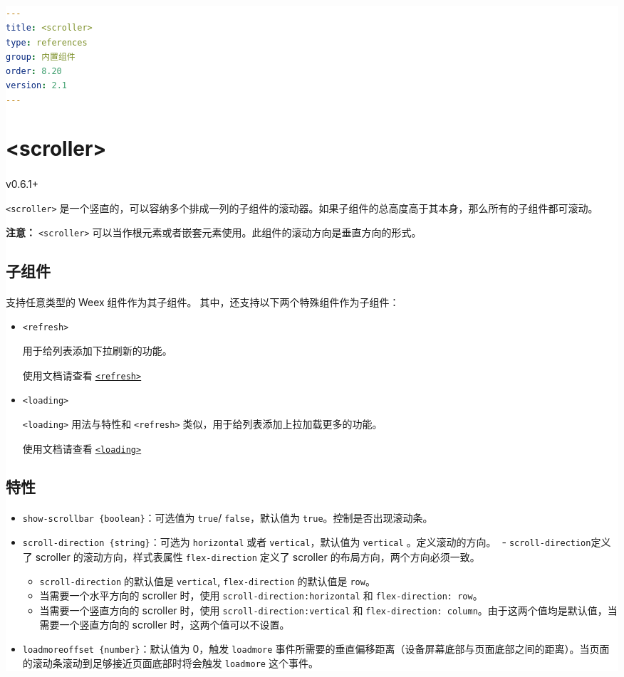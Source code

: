 ```yaml
---
title: <scroller>
type: references
group: 内置组件
order: 8.20
version: 2.1
---
```


# &lt;scroller&gt;

<span class="weex-version">v0.6.1+</span>

`<scroller>` 是一个竖直的，可以容纳多个排成一列的子组件的滚动器。如果子组件的总高度高于其本身，那么所有的子组件都可滚动。

**注意：** `<scroller>` 可以当作根元素或者嵌套元素使用。此组件的滚动方向是垂直方向的形式。

## 子组件

支持任意类型的 Weex 组件作为其子组件。 其中，还支持以下两个特殊组件作为子组件：

- `<refresh>`

  用于给列表添加下拉刷新的功能。

  使用文档请查看 [`<refresh>`](./refresh.html)

- `<loading>`

  `<loading>` 用法与特性和 `<refresh>` 类似，用于给列表添加上拉加载更多的功能。

  使用文档请查看 [`<loading>`](./loading.html)

## 特性

- `show-scrollbar {boolean}`：可选值为 `true`/ `false`，默认值为 `true`。控制是否出现滚动条。

- `scroll-direction {string}`：可选为 `horizontal` 或者 `vertical`，默认值为 `vertical` 。定义滚动的方向。
  - `scroll-direction`定义了 scroller 的滚动方向，样式表属性 `flex-direction` 定义了 scroller 的布局方向，两个方向必须一致。
  - `scroll-direction` 的默认值是 `vertical`, `flex-direction` 的默认值是 `row`。
  - 当需要一个水平方向的 scroller 时，使用 `scroll-direction:horizontal` 和 `flex-direction: row`。
  - 当需要一个竖直方向的 scroller 时，使用 `scroll-direction:vertical` 和 `flex-direction: column`。由于这两个值均是默认值，当需要一个竖直方向的 scroller 时，这两个值可以不设置。
- `loadmoreoffset {number}`：默认值为 0，触发 `loadmore` 事件所需要的垂直偏移距离（设备屏幕底部与页面底部之间的距离）。当页面的滚动条滚动到足够接近页面底部时将会触发 `loadmore` 这个事件。
